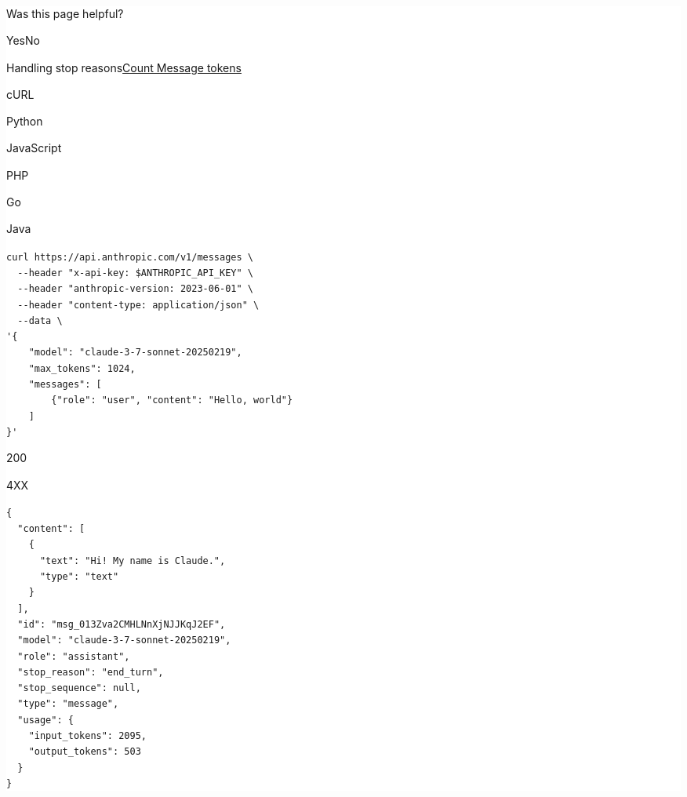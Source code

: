 Was this page helpful?

YesNo

Handling stop reasons[Count Message tokens](/en/api/messages-count-tokens)

cURL

Python

JavaScript

PHP

Go

Java

```
curl https://api.anthropic.com/v1/messages \
  --header "x-api-key: $ANTHROPIC_API_KEY" \
  --header "anthropic-version: 2023-06-01" \
  --header "content-type: application/json" \
  --data \
'{
    "model": "claude-3-7-sonnet-20250219",
    "max_tokens": 1024,
    "messages": [
        {"role": "user", "content": "Hello, world"}
    ]
}'
```

200

4XX

```
{
  "content": [
    {
      "text": "Hi! My name is Claude.",
      "type": "text"
    }
  ],
  "id": "msg_013Zva2CMHLNnXjNJJKqJ2EF",
  "model": "claude-3-7-sonnet-20250219",
  "role": "assistant",
  "stop_reason": "end_turn",
  "stop_sequence": null,
  "type": "message",
  "usage": {
    "input_tokens": 2095,
    "output_tokens": 503
  }
}
```
